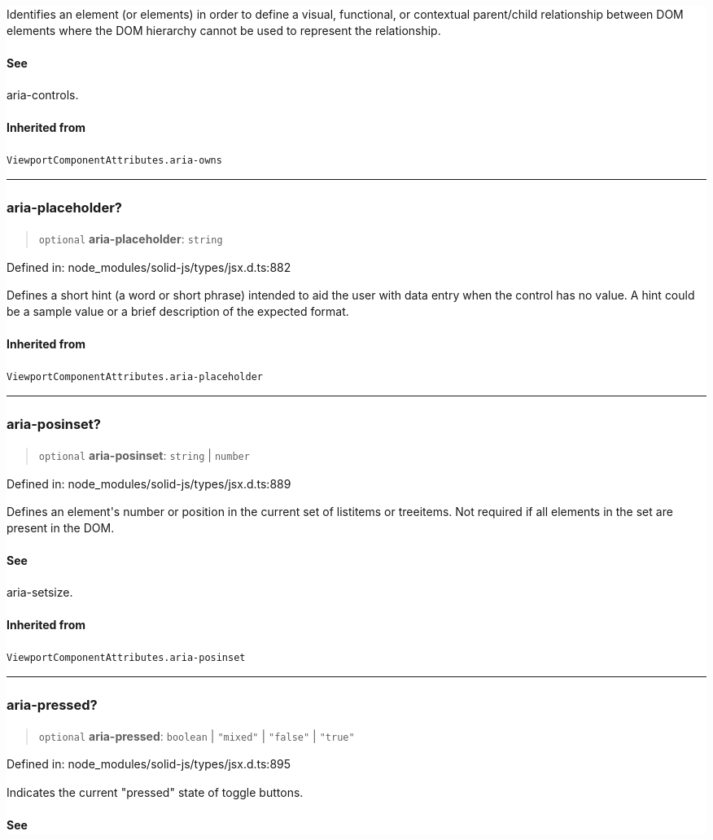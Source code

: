 Identifies an element (or elements) in order to define a visual, functional, or contextual
parent/child relationship between DOM elements where the DOM hierarchy cannot be used to
represent the relationship.

#### See

aria-controls.

#### Inherited from

`ViewportComponentAttributes.aria-owns`

***

### aria-placeholder?

> `optional` **aria-placeholder**: `string`

Defined in: node\_modules/solid-js/types/jsx.d.ts:882

Defines a short hint (a word or short phrase) intended to aid the user with data entry when
the control has no value. A hint could be a sample value or a brief description of the
expected format.

#### Inherited from

`ViewportComponentAttributes.aria-placeholder`

***

### aria-posinset?

> `optional` **aria-posinset**: `string` \| `number`

Defined in: node\_modules/solid-js/types/jsx.d.ts:889

Defines an element's number or position in the current set of listitems or treeitems. Not
required if all elements in the set are present in the DOM.

#### See

aria-setsize.

#### Inherited from

`ViewportComponentAttributes.aria-posinset`

***

### aria-pressed?

> `optional` **aria-pressed**: `boolean` \| `"mixed"` \| `"false"` \| `"true"`

Defined in: node\_modules/solid-js/types/jsx.d.ts:895

Indicates the current "pressed" state of toggle buttons.

#### See
